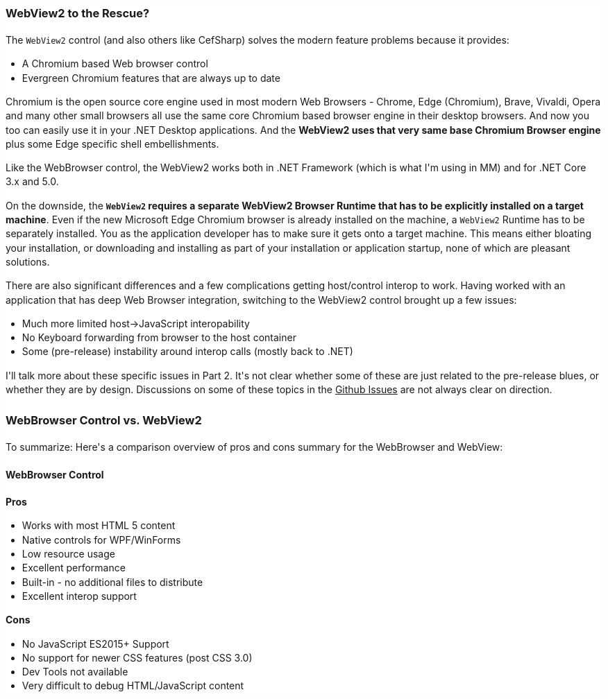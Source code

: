 ### WebView2 to the Rescue?
The `WebView2` control (and also others like CefSharp) solves the modern feature problems because it provides:

* A Chromium based Web browser control
* Evergreen Chromium features that are always up to date

Chromium is the open source core engine used in most modern Web Browsers - Chrome, Edge (Chromium), Brave, Vivaldi, Opera and many other small browsers all use the same core Chromium based browser engine in their desktop browsers. And now you too can easily use it in your .NET Desktop applications. And the **WebView2 uses that very same base Chromium Browser engine** plus some Edge specific shell embellishments.

Like the WebBrowser control, the WebView2 works both in .NET Framework (which is what I'm using in MM) and for .NET Core 3.x and 5.0.

On the downside, the **`WebView2` requires a separate WebView2 Browser Runtime that has to be explicitly installed on a target machine**. Even if the new Microsoft Edge Chromium browser is already installed on the machine, a `WebView2` Runtime has to be separately installed. You as the application developer has to make sure it gets onto a target machine. This means either bloating your installation, or downloading and installing as part of your installation or application startup, none of which are pleasant solutions.

There are also significant differences and a few complications getting host/control interop to work. Having worked with an application that has deep Web Browser integration, switching to the WebView2 control brought up a few issues:

* Much more limited host->JavaScript interopability
* No Keyboard forwarding from browser to the host container
* Some (pre-release) instability around interop calls (mostly back to .NET)

I'll talk more about these specific issues in Part 2. It's not clear whether some of these are just related to the pre-release blues, or whether they are by design. Discussions on some of these topics in the [Github Issues](https://github.com/MicrosoftEdge/WebView2Feedback/issues/196) are not always clear on direction.
  
### WebBrowser Control vs. WebView2
To summarize: Here's a comparison overview of pros and cons summary for the WebBrowser and WebView:

#### WebBrowser Control

**Pros**

* Works with most HTML 5 content
* Native controls for WPF/WinForms
* Low resource usage
* Excellent performance
* Built-in - no additional files to distribute
* Excellent interop support

**Cons** 

* No JavaScript ES2015+ Support
* No support for newer CSS features (post CSS 3.0)
* Dev Tools not available
* Very difficult to debug HTML/JavaScript content
